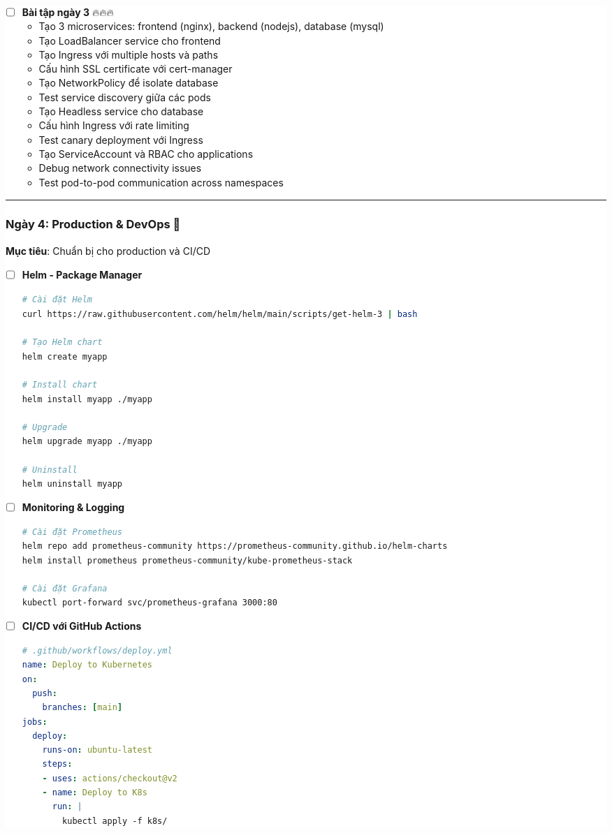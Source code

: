 - [ ] **Bài tập ngày 3** 🔥🔥🔥
  - Tạo 3 microservices: frontend (nginx), backend (nodejs), database (mysql)
  - Tạo LoadBalancer service cho frontend
  - Tạo Ingress với multiple hosts và paths
  - Cấu hình SSL certificate với cert-manager
  - Tạo NetworkPolicy để isolate database
  - Test service discovery giữa các pods
  - Tạo Headless service cho database
  - Cấu hình Ingress với rate limiting
  - Test canary deployment với Ingress
  - Tạo ServiceAccount và RBAC cho applications
  - Debug network connectivity issues
  - Test pod-to-pod communication across namespaces

---

### **Ngày 4: Production & DevOps** 🚀
**Mục tiêu**: Chuẩn bị cho production và CI/CD

- [ ] **Helm - Package Manager**
  ```bash
  # Cài đặt Helm
  curl https://raw.githubusercontent.com/helm/helm/main/scripts/get-helm-3 | bash
  
  # Tạo Helm chart
  helm create myapp
  
  # Install chart
  helm install myapp ./myapp
  
  # Upgrade
  helm upgrade myapp ./myapp
  
  # Uninstall
  helm uninstall myapp
  ```

- [ ] **Monitoring & Logging**
  ```bash
  # Cài đặt Prometheus
  helm repo add prometheus-community https://prometheus-community.github.io/helm-charts
  helm install prometheus prometheus-community/kube-prometheus-stack
  
  # Cài đặt Grafana
  kubectl port-forward svc/prometheus-grafana 3000:80
  ```

- [ ] **CI/CD với GitHub Actions**
  ```yaml
  # .github/workflows/deploy.yml
  name: Deploy to Kubernetes
  on:
    push:
      branches: [main]
  jobs:
    deploy:
      runs-on: ubuntu-latest
      steps:
      - uses: actions/checkout@v2
      - name: Deploy to K8s
        run: |
          kubectl apply -f k8s/
  ```
